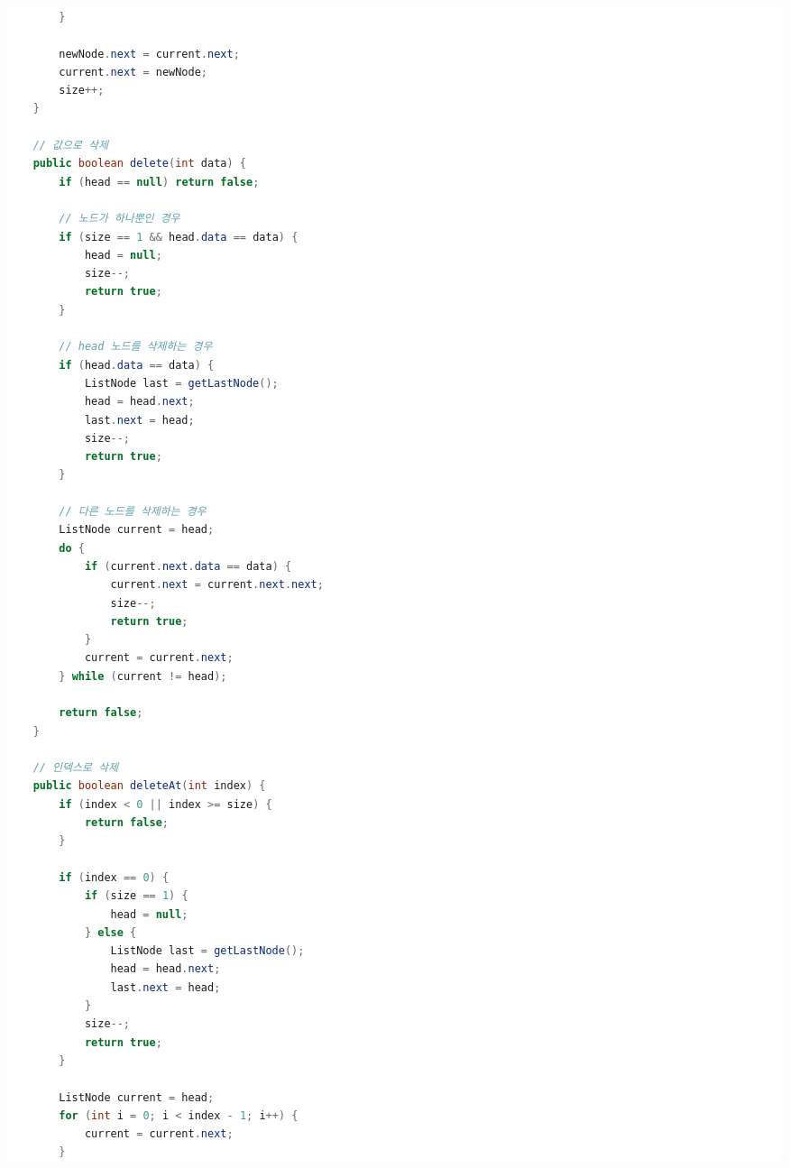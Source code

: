 ```java
        }

        newNode.next = current.next;
        current.next = newNode;
        size++;
    }

    // 값으로 삭제
    public boolean delete(int data) {
        if (head == null) return false;

        // 노드가 하나뿐인 경우
        if (size == 1 && head.data == data) {
            head = null;
            size--;
            return true;
        }

        // head 노드를 삭제하는 경우
        if (head.data == data) {
            ListNode last = getLastNode();
            head = head.next;
            last.next = head;
            size--;
            return true;
        }

        // 다른 노드를 삭제하는 경우
        ListNode current = head;
        do {
            if (current.next.data == data) {
                current.next = current.next.next;
                size--;
                return true;
            }
            current = current.next;
        } while (current != head);

        return false;
    }

    // 인덱스로 삭제
    public boolean deleteAt(int index) {
        if (index < 0 || index >= size) {
            return false;
        }

        if (index == 0) {
            if (size == 1) {
                head = null;
            } else {
                ListNode last = getLastNode();
                head = head.next;
                last.next = head;
            }
            size--;
            return true;
        }

        ListNode current = head;
        for (int i = 0; i < index - 1; i++) {
            current = current.next;
        }
```